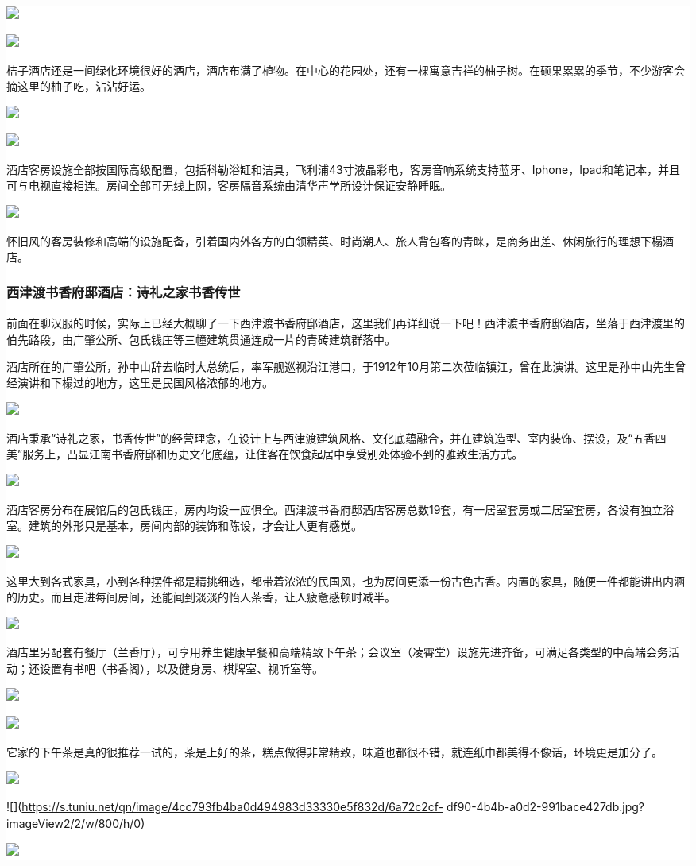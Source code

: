 ![](https://s.tuniu.net/qn/image/4cc793fb4ba0d494983d33330e5f832d/2314d934-449b-4f08-d211-5855951b24ab.jpg?imageView2/2/w/800/h/0)

![](https://s.tuniu.net/qn/image/4cc793fb4ba0d494983d33330e5f832d/038b9118-cfca-4674-c210-0fbd5093ba91.jpg?imageView2/2/w/800/h/0)

桔子酒店还是一间绿化环境很好的酒店，酒店布满了植物。在中心的花园处，还有一棵寓意吉祥的柚子树。在硕果累累的季节，不少游客会摘这里的柚子吃，沾沾好运。

![](https://s.tuniu.net/qn/image/4cc793fb4ba0d494983d33330e5f832d/f8a9b552-60c9-4668-84a2-29e4e40be9aa.jpg?imageView2/2/w/800/h/0)

![](https://s.tuniu.net/qn/image/4cc793fb4ba0d494983d33330e5f832d/5fa63438-2ca2-4743-b16e-0d38c38fb295.jpg?imageView2/2/w/800/h/0)

酒店客房设施全部按国际高级配置，包括科勒浴缸和洁具，飞利浦43寸液晶彩电，客房音响系统支持蓝牙、Iphone，Ipad和笔记本，并且可与电视直接相连。房间全部可无线上网，客房隔音系统由清华声学所设计保证安静睡眠。

![](https://s.tuniu.net/qn/image/4cc793fb4ba0d494983d33330e5f832d/9a640887-bca6-4c0f-f674-14b834d4ab7a.jpg?imageView2/2/w/800/h/0)

怀旧风的客房装修和高端的设施配备，引着国内外各方的白领精英、时尚潮人、旅人背包客的青睐，是商务出差、休闲旅行的理想下榻酒店。

### 西津渡书香府邸酒店：诗礼之家书香传世

前面在聊汉服的时候，实际上已经大概聊了一下西津渡书香府邸酒店，这里我们再详细说一下吧！西津渡书香府邸酒店，坐落于西津渡里的伯先路段，由广肇公所、包氏钱庄等三幢建筑贯通连成一片的青砖建筑群落中。

酒店所在的广肇公所，孙中山辞去临时大总统后，率军舰巡视沿江港口，于1912年10月第二次莅临镇江，曾在此演讲。这里是孙中山先生曾经演讲和下榻过的地方，这里是民国风格浓郁的地方。

![](https://s.tuniu.net/qn/image/4cc793fb4ba0d494983d33330e5f832d/fb75b0b5-779f-476b-9f49-d456c44712ac.jpg?imageView2/2/w/800/h/0)

酒店秉承“诗礼之家，书香传世”的经营理念，在设计上与西津渡建筑风格、文化底蕴融合，并在建筑造型、室内装饰、摆设，及“五香四美”服务上，凸显江南书香府邸和历史文化底蕴，让住客在饮食起居中享受别处体验不到的雅致生活方式。

![](https://s.tuniu.net/qn/image/4cc793fb4ba0d494983d33330e5f832d/b1021912-5c88-4bd6-aba8-15f10909e49a.jpg?imageView2/2/w/800/h/0)

酒店客房分布在展馆后的包氏钱庄，房内均设一应俱全。西津渡书香府邸酒店客房总数19套，有一居室套房或二居室套房，各设有独立浴室。建筑的外形只是基本，房间内部的装饰和陈设，才会让人更有感觉。

![](https://s.tuniu.net/qn/image/4cc793fb4ba0d494983d33330e5f832d/0fc4c660-7339-43e6-f221-7526649aef3c.jpg?imageView2/2/w/800/h/0)

这里大到各式家具，小到各种摆件都是精挑细选，都带着浓浓的民国风，也为房间更添一份古色古香。内置的家具，随便一件都能讲出内涵的历史。而且走进每间房间，还能闻到淡淡的怡人茶香，让人疲惫感顿时减半。

![](https://s.tuniu.net/qn/image/4cc793fb4ba0d494983d33330e5f832d/85612da0-b3fc-4636-b321-4fb9fdedb9ba.jpg?imageView2/2/w/800/h/0)

酒店里另配套有餐厅（兰香厅），可享用养生健康早餐和高端精致下午茶；会议室（凌霄堂）设施先进齐备，可满足各类型的中高端会务活动；还设置有书吧（书香阁），以及健身房、棋牌室、视听室等。

![](https://s.tuniu.net/qn/image/4cc793fb4ba0d494983d33330e5f832d/0a56f2ba-2c27-458e-aca6-5cf967005c3f.jpg?imageView2/2/w/800/h/0)

![](https://s.tuniu.net/qn/image/4cc793fb4ba0d494983d33330e5f832d/f69a0c5d-e181-4093-e886-dcf96720bb9d.jpg?imageView2/2/w/800/h/0)

它家的下午茶是真的很推荐一试的，茶是上好的茶，糕点做得非常精致，味道也都很不错，就连纸巾都美得不像话，环境更是加分了。

![](https://s.tuniu.net/qn/image/4cc793fb4ba0d494983d33330e5f832d/f75b8e77-56fa-48c6-89ad-d2677b0a2a73.jpg?imageView2/2/w/800/h/0)

![](https://s.tuniu.net/qn/image/4cc793fb4ba0d494983d33330e5f832d/6a72c2cf-
df90-4b4b-a0d2-991bace427db.jpg?imageView2/2/w/800/h/0)

![](https://s.tuniu.net/qn/image/4cc793fb4ba0d494983d33330e5f832d/ecad6f4b-26e3-4739-c84d-a1b3d19bf0a4.jpg?imageView2/2/w/800/h/0)
